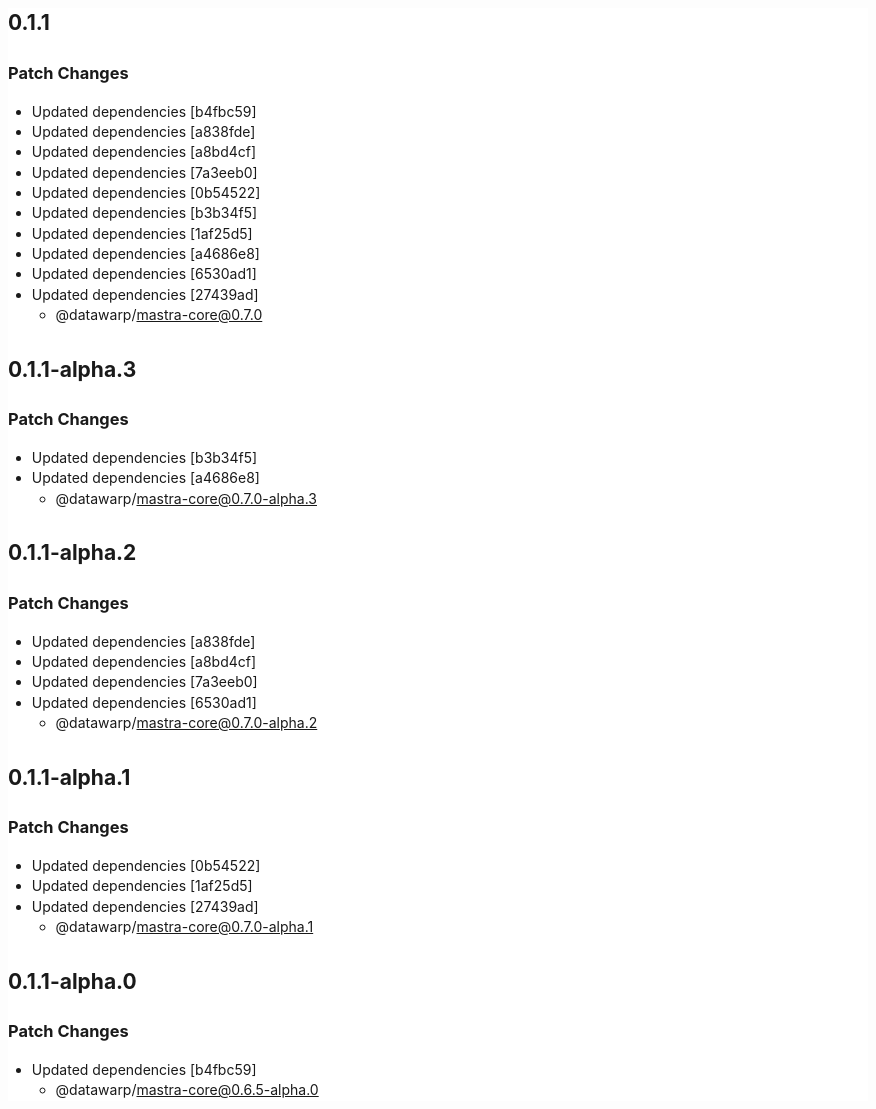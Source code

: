 ## 0.1.1

### Patch Changes

- Updated dependencies [b4fbc59]
- Updated dependencies [a838fde]
- Updated dependencies [a8bd4cf]
- Updated dependencies [7a3eeb0]
- Updated dependencies [0b54522]
- Updated dependencies [b3b34f5]
- Updated dependencies [1af25d5]
- Updated dependencies [a4686e8]
- Updated dependencies [6530ad1]
- Updated dependencies [27439ad]
  - @datawarp/mastra-core@0.7.0

## 0.1.1-alpha.3

### Patch Changes

- Updated dependencies [b3b34f5]
- Updated dependencies [a4686e8]
  - @datawarp/mastra-core@0.7.0-alpha.3

## 0.1.1-alpha.2

### Patch Changes

- Updated dependencies [a838fde]
- Updated dependencies [a8bd4cf]
- Updated dependencies [7a3eeb0]
- Updated dependencies [6530ad1]
  - @datawarp/mastra-core@0.7.0-alpha.2

## 0.1.1-alpha.1

### Patch Changes

- Updated dependencies [0b54522]
- Updated dependencies [1af25d5]
- Updated dependencies [27439ad]
  - @datawarp/mastra-core@0.7.0-alpha.1

## 0.1.1-alpha.0

### Patch Changes

- Updated dependencies [b4fbc59]
  - @datawarp/mastra-core@0.6.5-alpha.0

